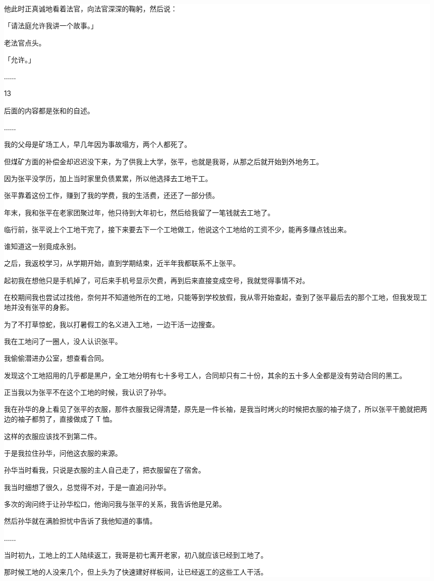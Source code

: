 他此时正真诚地看着法官，向法官深深的鞠躬，然后说：

「请法庭允许我讲一个故事。」

老法官点头。

「允许。」

……

13

后面的内容都是张和的自述。

……

我的父母是矿场工人，早几年因为事故塌方，两个人都死了。

但煤矿方面的补偿金却迟迟没下来，为了供我上大学，张平，也就是我哥，从那之后就开始到外地务工。

因为张平没学历，加上当时家里负债累累，所以他选择去工地干工。

张平靠着这份工作，赚到了我的学费，我的生活费，还还了一部分债。

年末，我和张平在老家团聚过年，他只待到大年初七，然后给我留了一笔钱就去工地了。

临行前，张平说上个工地干完了，接下来要去下一个工地做工，他说这个工地给的工资不少，能再多赚点钱出来。

谁知道这一别竟成永别。

之后，我返校学习，从学期开始，直到学期结束，近半年我都联系不上张平。

起初我在想他只是手机掉了，可后来手机号显示欠费，再到后来直接变成空号，我就觉得事情不对。

在校期间我也尝试过找他，奈何并不知道他所在的工地，只能等到学校放假，我从零开始查起，查到了张平最后去的那个工地，但我发现工地并没有张平的身影。

为了不打草惊蛇，我以打暑假工的名义进入工地，一边干活一边搜查。

我在工地问了一圈人，没人认识张平。

我偷偷潜进办公室，想查看合同。

发现这个工地招用的几乎都是黑户，全工地分明有七十多号工人，合同却只有二十份，其余的五十多人全都是没有劳动合同的黑工。

正当我以为张平不在这个工地的时候，我认识了孙华。

我在孙华的身上看见了张平的衣服，那件衣服我记得清楚，原先是一件长袖，是我当时烤火的时候把衣服的袖子烧了，所以张平干脆就把两边的袖子都剪了，直接做成了 T 恤。

这样的衣服应该找不到第二件。

于是我拉住孙华，问他这衣服的来源。

孙华当时看我，只说是衣服的主人自己走了，把衣服留在了宿舍。

我当时细想了很久，总觉得不对，于是一直追问孙华。

多次的询问终于让孙华松口，他询问我与张平的关系，我告诉他是兄弟。

然后孙华就在满脸担忧中告诉了我他知道的事情。

……

当时初九，工地上的工人陆续返工，我哥是初七离开老家，初八就应该已经到工地了。

那时候工地的人没来几个，但上头为了快速建好样板间，让已经返工的这些工人干活。
